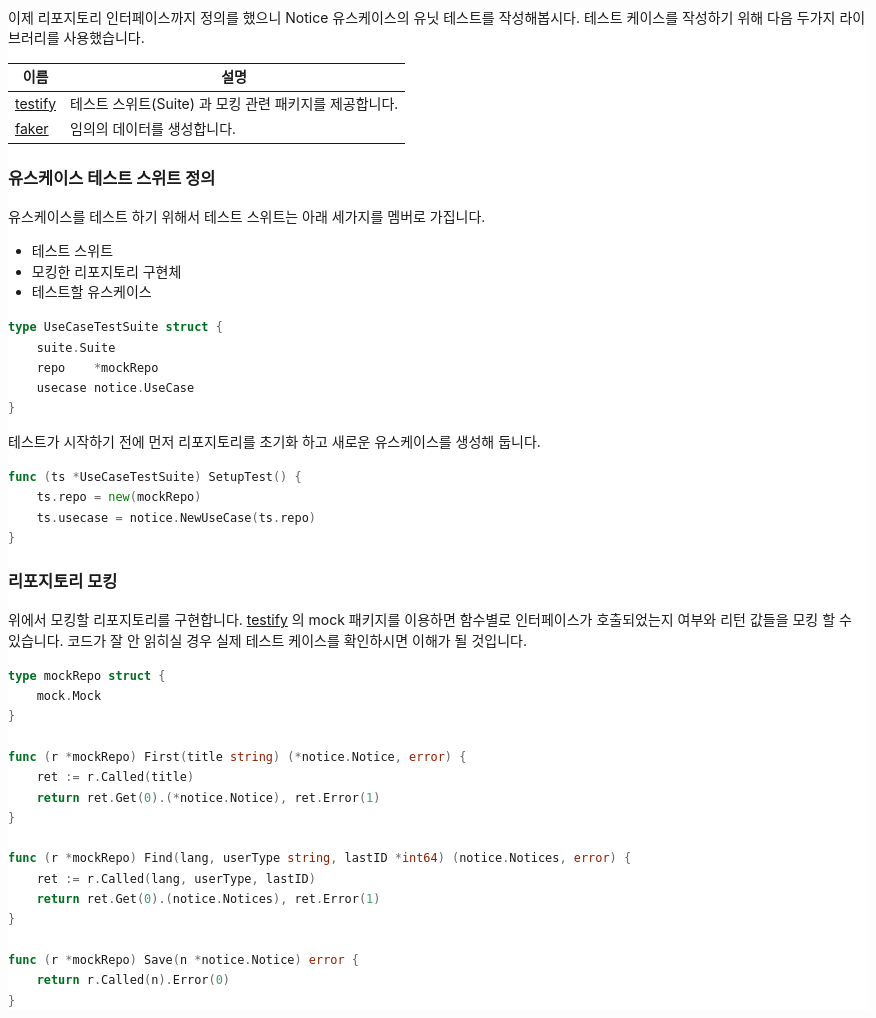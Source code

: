이제 리포지토리 인터페이스까지 정의를 했으니 Notice 유스케이스의 유닛 테스트를 작성해봅시다.
테스트 케이스를 작성하기 위해 다음 두가지 라이브러리를 사용했습니다.

| 이름 | 설명 |
| - | - |
| [testify](https://github.com/stretchr/testify) | 테스트 스위트(Suite) 과 모킹 관련 패키지를 제공합니다. |
| [faker](https://github.com/bxcodec/faker) | 임의의 데이터를 생성합니다. |

### 유스케이스 테스트 스위트 정의

유스케이스를 테스트 하기 위해서 테스트 스위트는 아래 세가지를 멤버로 가집니다.

- 테스트 스위트
- 모킹한 리포지토리 구현체
- 테스트할 유스케이스

```go
type UseCaseTestSuite struct {
    suite.Suite
    repo    *mockRepo
    usecase notice.UseCase
}
```

테스트가 시작하기 전에 먼저 리포지토리를 초기화 하고 새로운 유스케이스를 생성해 둡니다.

```go
func (ts *UseCaseTestSuite) SetupTest() {
    ts.repo = new(mockRepo)
    ts.usecase = notice.NewUseCase(ts.repo)
}
```

### 리포지토리 모킹

위에서 모킹할 리포지토리를 구현합니다. [testify](https://github.com/stretchr/testify) 의 mock 패키지를 이용하면 함수별로 인터페이스가 호출되었는지 여부와 리턴 값들을 모킹 할 수 있습니다. 코드가 잘 안 읽히실 경우 실제 테스트 케이스를 확인하시면 이해가 될 것입니다.

```go
type mockRepo struct {
    mock.Mock
}

func (r *mockRepo) First(title string) (*notice.Notice, error) {
    ret := r.Called(title)
    return ret.Get(0).(*notice.Notice), ret.Error(1)
}

func (r *mockRepo) Find(lang, userType string, lastID *int64) (notice.Notices, error) {
    ret := r.Called(lang, userType, lastID)
    return ret.Get(0).(notice.Notices), ret.Error(1)
}

func (r *mockRepo) Save(n *notice.Notice) error {
    return r.Called(n).Error(0)
}

```
